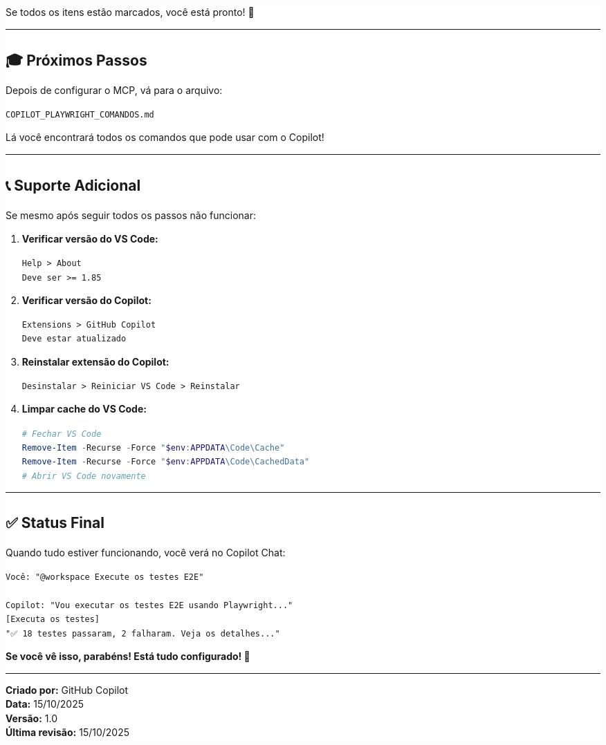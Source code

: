 Se todos os itens estão marcados, você está pronto! 🚀

---

## 🎓 Próximos Passos

Depois de configurar o MCP, vá para o arquivo:
```
COPILOT_PLAYWRIGHT_COMANDOS.md
```

Lá você encontrará todos os comandos que pode usar com o Copilot!

---

## 📞 Suporte Adicional

Se mesmo após seguir todos os passos não funcionar:

1. **Verificar versão do VS Code:**
   ```
   Help > About
   Deve ser >= 1.85
   ```

2. **Verificar versão do Copilot:**
   ```
   Extensions > GitHub Copilot
   Deve estar atualizado
   ```

3. **Reinstalar extensão do Copilot:**
   ```
   Desinstalar > Reiniciar VS Code > Reinstalar
   ```

4. **Limpar cache do VS Code:**
   ```powershell
   # Fechar VS Code
   Remove-Item -Recurse -Force "$env:APPDATA\Code\Cache"
   Remove-Item -Recurse -Force "$env:APPDATA\Code\CachedData"
   # Abrir VS Code novamente
   ```

---

## ✅ Status Final

Quando tudo estiver funcionando, você verá no Copilot Chat:

```
Você: "@workspace Execute os testes E2E"

Copilot: "Vou executar os testes E2E usando Playwright..."
[Executa os testes]
"✅ 18 testes passaram, 2 falharam. Veja os detalhes..."
```

**Se você vê isso, parabéns! Está tudo configurado! 🎉**

---

**Criado por:** GitHub Copilot  
**Data:** 15/10/2025  
**Versão:** 1.0  
**Última revisão:** 15/10/2025
